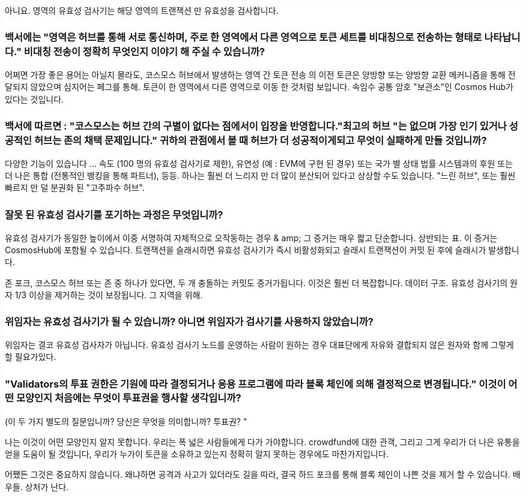 아니요. 영역의 유효성 검사기는 해당 영역의 트랜잭션 만 유효성을 검사합니다.


### 백서에는 "영역은 허브를 통해 서로 통신하며, 주로 한 영역에서 다른 영역으로 토큰 세트를 비대칭으로 전송하는 형태로 나타납니다." 비대칭 전송이 정확히 무엇인지 이야기 해 주실 수 있습니까?

어쩌면 가장 좋은 용어는 아닐지 몰라도,
코스모스 허브에서 발생하는 영역 간 토큰 전송 의 이전
토큰은 양방향 또는 양방향 교환 메커니즘을 통해 전달되지 않았으며 심지어는
페그를 통해. 토큰이 한 영역에서 다른 영역으로 이동 한 것처럼 보입니다. 속임수
공통 암호 "보관소"인 Cosmos Hub가 있다는 것입니다.


### 백서에 따르면 : "코스모스는 허브 간의 구별이 없다는 점에서이 입장을 반영합니다."최고의 허브 "는 없으며 가장 인기 있거나 성공적인 허브는 존의 채택 문제입니다." 귀하의 관점에서 볼 때 허브가 더 성공적이게되고 무엇이 실패하게 만들 것입니까?

다양한 기능이 있습니다 ... 속도 (100 명의 유효성 검사기로 제한),
유연성 (예 : EVM에 구현 된 경우) 또는 국가 별 상태
법률 시스템과의 후원 또는 더 나은 통합 (전통적인 뱅킹을 통해
파트너), 등등. 하나는 훨씬 더 느리지 만 더 많이 분산되어 있다고 상상할 수도 있습니다.
"느린 허브", 또는 훨씬 빠르지 만 덜 분권화 된 "고주파수 허브".


### 잘못 된 유효성 검사기를 포기하는 과정은 무엇입니까?

유효성 검사기가 동일한 높이에서 이중 서명하여 자체적으로 오작동하는 경우 & amp;
그 증거는 매우 짧고 단순합니다.
상반되는 표. 이 증거는 CosmosHub에 포함될 수 있습니다.
트랜잭션을 슬래시하면 유효성 검사기가 즉시 비활성화되고
슬래시 트랜잭션이 커밋 된 후에 슬래시가 발생합니다.

존 포크, 코스모스 허브 또는 존 중 하나가 있다면, 두 개
충돌하는 커밋도 증거가됩니다. 이것은 훨씬 더 복잡합니다.
데이터 구조. 유효성 검사기의 원자 1/3 이상을 제거하는 것이 보장됩니다.
그 지역을 위해.


### 위임자는 유효성 검사기가 될 수 있습니까? 아니면 위임자가 검사기를 사용하지 않았습니까?

위임자는 결코 유효성 검사자가 아닙니다. 유효성 검사기 노드를 운영하는 사람이 원하는 경우
대표단에게 자유와 결합되지 않은 원자와 함께 그렇게 할 필요가있다.


### "Validators의 투표 권한은 기원에 따라 결정되거나 응용 프로그램에 따라 블록 체인에 의해 결정적으로 변경됩니다." 이것이 어떤 모양인지 처음에는 무엇이 투표권을 행사할 생각입니까?

(이 두 가지 별도의 질문입니까? 당신은 무엇을 의미합니까?
투표권? "

나는 이것이 어떤 모양인지 알지 못합니다. 우리는 폭 넓은 사람들에게 다가 가야합니다.
crowdfund에 대한 관객, 그리고 그게 우리가 더 나은 유통을 얻을 도움이 될 것입니다,
우리가 누가이 토큰을 소유하고 있는지 정확히 알지 못하는 경우에도 마찬가지입니다.

어쨌든 그것은 중요하지 않습니다. 왜냐하면 공격과 사고가 있더라도
길을 따라, 결국 하드 포크를 통해 블록 체인이 나쁜 것을 제거 할 수 있습니다.
배우들. 상처가 난다.
